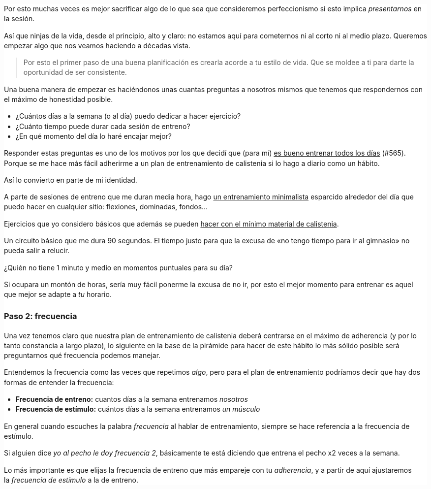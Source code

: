 Por esto muchas veces es mejor sacrificar algo de lo que sea que consideremos perfeccionismo si esto implica *presentarnos* en la sesión.

Así que ninjas de la vida, desde el principio, alto y claro: no estamos aquí para cometernos ni al corto ni al medio plazo. Queremos empezar algo que nos veamos haciendo a décadas vista.

> Por esto el primer paso de una buena planificación es crearla acorde a tu estilo de vida. Que se moldee a ti para darte la oportunidad de ser consistente.

Una buena manera de empezar es haciéndonos unas cuantas preguntas a nosotros mismos que tenemos que respondernos con el máximo de honestidad posible.

- ¿Cuántos días a la semana (o al día) puedo dedicar a hacer ejercicio?
- ¿Cuánto tiempo puede durar cada sesión de entreno?
- ¿En qué momento del día lo haré encajar mejor?

Responder estas preguntas es uno de los motivos por los que decidí que (para mí) [es bueno entrenar todos los días](https://pau.ninja/es-bueno-entrenar-todos-los-dias/) (#565). Porque se me hace más fácil adherirme a un plan de entrenamiento de calistenia si lo hago a diario como un hábito.

Así lo convierto en parte de mi identidad.

A parte de sesiones de entreno que me duran media hora, hago [un entrenamiento minimalista](https://pau.ninja/entrenamiento-minimalista/) esparcido alrededor del día que puedo hacer en cualquier sitio: flexiones, dominadas, fondos…

Ejercicios que yo considero básicos que además se pueden [hacer con el mínimo material de calistenia](https://pau.ninja/material-calistenia/).

Un circuito básico que me dura 90 segundos. El tiempo justo para que la excusa de «[no tengo tiempo para ir al gimnasio](https://pau.ninja/no-tengo-tiempo-para-ir-al-gimnasio/)» no pueda salir a relucir.

¿Quién no tiene 1 minuto y medio en momentos puntuales para su día?

Si ocupara un montón de horas, sería muy fácil ponerme la excusa de no ir, por esto el mejor momento para entrenar es aquel que mejor se adapte a *tu* horario.

### Paso 2: frecuencia

Una vez tenemos claro que nuestra plan de entrenamiento de calistenia deberá centrarse en el máximo de adherencia (y por lo tanto constancia a largo plazo), lo siguiente en la base de la pirámide para hacer de este hábito lo más sólido posible será preguntarnos qué frecuencia podemos manejar.

Entendemos la frecuencia como las veces que repetimos *algo*, pero para el plan de entrenamiento podríamos decir que hay dos formas de entender la frecuencia:

- **Frecuencia de entreno:** cuantos días a la semana entrenamos *nosotros*
- **Frecuencia de estímulo:** cuántos días a la semana entrenamos _un músculo_

En general cuando escuches la palabra *frecuencia* al hablar de entrenamiento, siempre se hace referencia a la frecuencia de estímulo.

Si alguien dice *yo al pecho le doy frecuencia 2*, básicamente te está diciendo que entrena el pecho x2 veces a la semana.

Lo más importante es que elijas la frecuencia de entreno que más empareje con tu _adherencia_, y a partir de aquí ajustaremos la *frecuencia de estímulo* a la de entreno.
